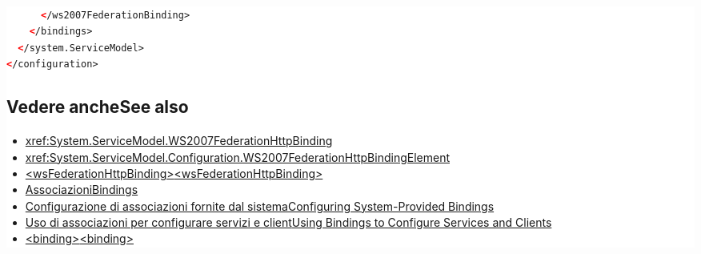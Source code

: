 ```xml
      </ws2007FederationBinding>
    </bindings>
  </system.ServiceModel>
</configuration>
```

## <a name="see-also"></a><span data-ttu-id="63f18-190">Vedere anche</span><span class="sxs-lookup"><span data-stu-id="63f18-190">See also</span></span>

- <xref:System.ServiceModel.WS2007FederationHttpBinding>
- <xref:System.ServiceModel.Configuration.WS2007FederationHttpBindingElement>
- [<span data-ttu-id="63f18-191">\<wsFederationHttpBinding></span><span class="sxs-lookup"><span data-stu-id="63f18-191">\<wsFederationHttpBinding></span></span>](wsfederationhttpbinding.md)
- [<span data-ttu-id="63f18-192">Associazioni</span><span class="sxs-lookup"><span data-stu-id="63f18-192">Bindings</span></span>](../../../wcf/bindings.md)
- [<span data-ttu-id="63f18-193">Configurazione di associazioni fornite dal sistema</span><span class="sxs-lookup"><span data-stu-id="63f18-193">Configuring System-Provided Bindings</span></span>](../../../wcf/feature-details/configuring-system-provided-bindings.md)
- [<span data-ttu-id="63f18-194">Uso di associazioni per configurare servizi e client</span><span class="sxs-lookup"><span data-stu-id="63f18-194">Using Bindings to Configure Services and Clients</span></span>](../../../wcf/using-bindings-to-configure-services-and-clients.md)
- [<span data-ttu-id="63f18-195">\<binding></span><span class="sxs-lookup"><span data-stu-id="63f18-195">\<binding></span></span>](../../../misc/binding.md)
